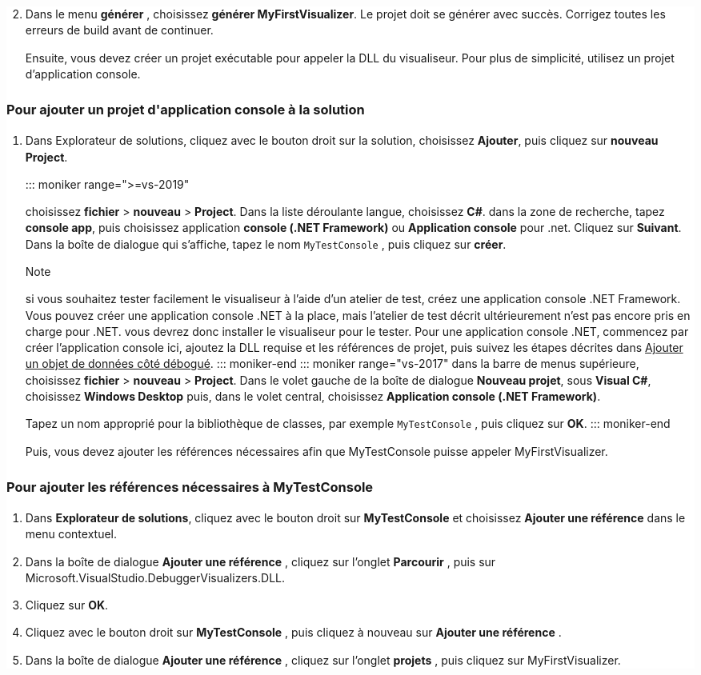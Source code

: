 2. Dans le menu **générer** , choisissez **générer MyFirstVisualizer**. Le projet doit se générer avec succès. Corrigez toutes les erreurs de build avant de continuer.

   Ensuite, vous devez créer un projet exécutable pour appeler la DLL du visualiseur. Pour plus de simplicité, utilisez un projet d’application console.

### <a name="to-add-a-console-application-project-to-the-solution"></a>Pour ajouter un projet d'application console à la solution

1. Dans Explorateur de solutions, cliquez avec le bouton droit sur la solution, choisissez **Ajouter**, puis cliquez sur **nouveau Project**.

    ::: moniker range=">=vs-2019"

    choisissez **fichier**  >  **nouveau**  >  **Project**. Dans la liste déroulante langue, choisissez **C#**. dans la zone de recherche, tapez **console app**, puis choisissez application **console (.NET Framework)** ou **Application console** pour .net. Cliquez sur **Suivant**. Dans la boîte de dialogue qui s’affiche, tapez le nom `MyTestConsole` , puis cliquez sur **créer**.

    > [!NOTE]
    > si vous souhaitez tester facilement le visualiseur à l’aide d’un atelier de test, créez une application console .NET Framework. Vous pouvez créer une application console .NET à la place, mais l’atelier de test décrit ultérieurement n’est pas encore pris en charge pour .NET. vous devrez donc installer le visualiseur pour le tester. Pour une application console .NET, commencez par créer l’application console ici, ajoutez la DLL requise et les références de projet, puis suivez les étapes décrites dans [Ajouter un objet de données côté débogué](#add-a-debuggee-side-data-object).
    ::: moniker-end
    ::: moniker range="vs-2017"
    dans la barre de menus supérieure, choisissez **fichier**  >  **nouveau**  >  **Project**. Dans le volet gauche de la boîte de dialogue **Nouveau projet**, sous **Visual C#**, choisissez **Windows Desktop** puis, dans le volet central, choisissez **Application console (.NET Framework)**.

    Tapez un nom approprié pour la bibliothèque de classes, par exemple `MyTestConsole` , puis cliquez sur **OK**.
    ::: moniker-end

   Puis, vous devez ajouter les références nécessaires afin que MyTestConsole puisse appeler MyFirstVisualizer.

### <a name="to-add-necessary-references-to-mytestconsole"></a>Pour ajouter les références nécessaires à MyTestConsole

1. Dans **Explorateur de solutions**, cliquez avec le bouton droit sur **MyTestConsole** et choisissez **Ajouter une référence** dans le menu contextuel.

2. Dans la boîte de dialogue **Ajouter une référence** , cliquez sur l’onglet **Parcourir** , puis sur Microsoft.VisualStudio.DebuggerVisualizers.DLL.

3. Cliquez sur **OK**.

4. Cliquez avec le bouton droit sur **MyTestConsole** , puis cliquez à nouveau sur **Ajouter une référence** .

5. Dans la boîte de dialogue **Ajouter une référence** , cliquez sur l’onglet **projets** , puis cliquez sur MyFirstVisualizer.
